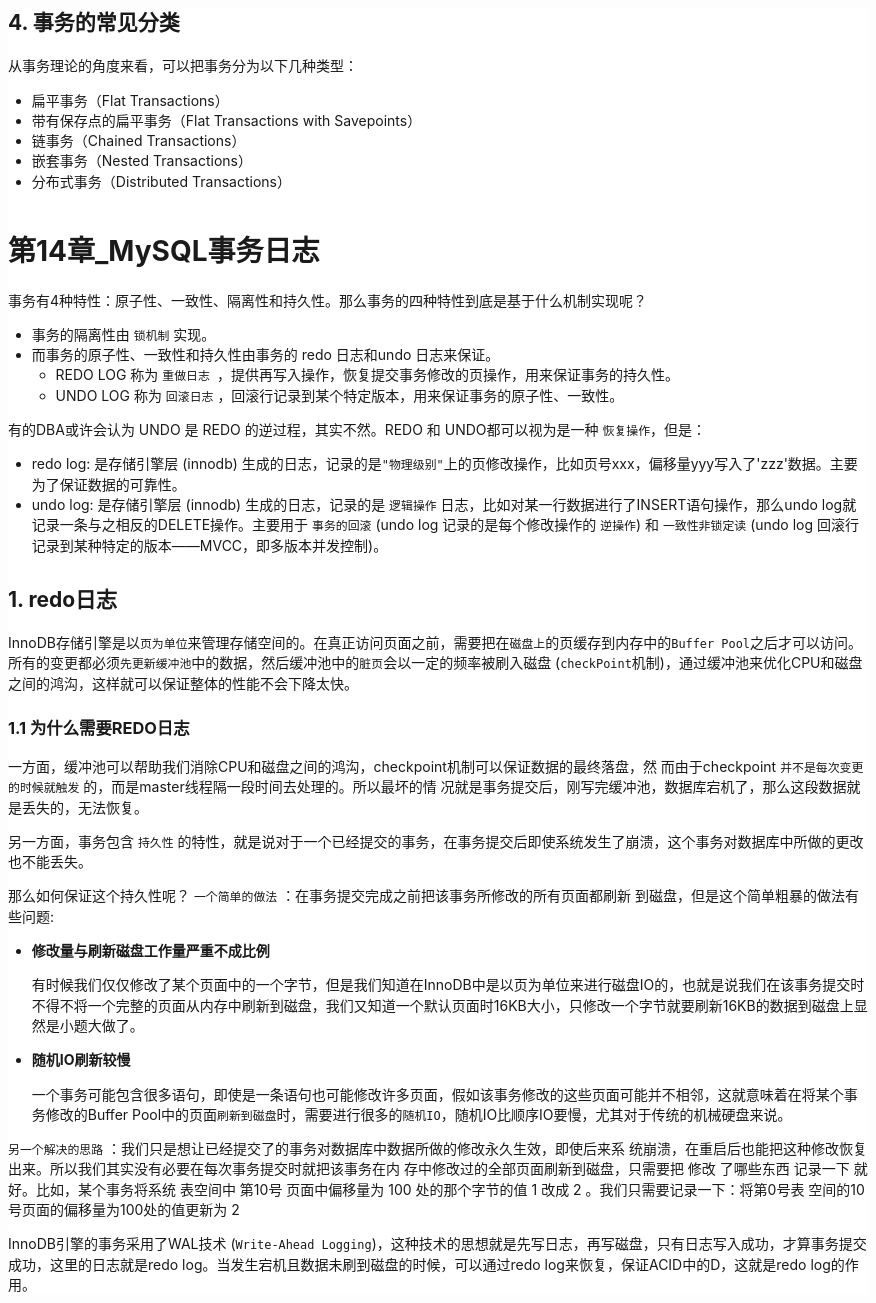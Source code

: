 ## 4. 事务的常见分类

从事务理论的角度来看，可以把事务分为以下几种类型：

* 扁平事务（Flat Transactions） 
* 带有保存点的扁平事务（Flat Transactions with Savepoints） 
* 链事务（Chained Transactions） 
* 嵌套事务（Nested Transactions） 
* 分布式事务（Distributed Transactions）

# 第14章_MySQL事务日志

事务有4种特性：原子性、一致性、隔离性和持久性。那么事务的四种特性到底是基于什么机制实现呢？

* 事务的隔离性由 `锁机制` 实现。
* 而事务的原子性、一致性和持久性由事务的 redo 日志和undo 日志来保证。
  + REDO LOG 称为 `重做日志 `，提供再写入操作，恢复提交事务修改的页操作，用来保证事务的持久性。
  + UNDO LOG 称为 `回滚日志` ，回滚行记录到某个特定版本，用来保证事务的原子性、一致性。

有的DBA或许会认为 UNDO 是 REDO 的逆过程，其实不然。REDO 和 UNDO都可以视为是一种 `恢复操作`，但是：

* redo log: 是存储引擎层 (innodb) 生成的日志，记录的是`"物理级别"`上的页修改操作，比如页号xxx，偏移量yyy写入了'zzz'数据。主要为了保证数据的可靠性。
* undo log: 是存储引擎层 (innodb) 生成的日志，记录的是 `逻辑操作` 日志，比如对某一行数据进行了INSERT语句操作，那么undo log就记录一条与之相反的DELETE操作。主要用于 `事务的回滚` (undo log 记录的是每个修改操作的 `逆操作`) 和 `一致性非锁定读` (undo log 回滚行记录到某种特定的版本——MVCC，即多版本并发控制)。

## 1. redo日志

InnoDB存储引擎是以`页为单位`来管理存储空间的。在真正访问页面之前，需要把在`磁盘上`的页缓存到内存中的`Buffer Pool`之后才可以访问。所有的变更都必须`先更新缓冲池`中的数据，然后缓冲池中的`脏页`会以一定的频率被刷入磁盘 (`checkPoint`机制)，通过缓冲池来优化CPU和磁盘之间的鸿沟，这样就可以保证整体的性能不会下降太快。

### 1.1 为什么需要REDO日志

一方面，缓冲池可以帮助我们消除CPU和磁盘之间的鸿沟，checkpoint机制可以保证数据的最终落盘，然 而由于checkpoint `并不是每次变更的时候就触发` 的，而是master线程隔一段时间去处理的。所以最坏的情 况就是事务提交后，刚写完缓冲池，数据库宕机了，那么这段数据就是丢失的，无法恢复。

另一方面，事务包含 `持久性` 的特性，就是说对于一个已经提交的事务，在事务提交后即使系统发生了崩溃，这个事务对数据库中所做的更改也不能丢失。

那么如何保证这个持久性呢？ `一个简单的做法` ：在事务提交完成之前把该事务所修改的所有页面都刷新 到磁盘，但是这个简单粗暴的做法有些问题:

* **修改量与刷新磁盘工作量严重不成比例**

  有时候我们仅仅修改了某个页面中的一个字节，但是我们知道在InnoDB中是以页为单位来进行磁盘IO的，也就是说我们在该事务提交时不得不将一个完整的页面从内存中刷新到磁盘，我们又知道一个默认页面时16KB大小，只修改一个字节就要刷新16KB的数据到磁盘上显然是小题大做了。

* **随机IO刷新较慢**

  一个事务可能包含很多语句，即使是一条语句也可能修改许多页面，假如该事务修改的这些页面可能并不相邻，这就意味着在将某个事务修改的Buffer Pool中的页面`刷新到磁盘`时，需要进行很多的`随机IO`，随机IO比顺序IO要慢，尤其对于传统的机械硬盘来说。

`另一个解决的思路` ：我们只是想让已经提交了的事务对数据库中数据所做的修改永久生效，即使后来系 统崩溃，在重启后也能把这种修改恢复出来。所以我们其实没有必要在每次事务提交时就把该事务在内 存中修改过的全部页面刷新到磁盘，只需要把 修改 了哪些东西 记录一下 就好。比如，某个事务将系统 表空间中 第10号 页面中偏移量为 100 处的那个字节的值 1 改成 2 。我们只需要记录一下：将第0号表 空间的10号页面的偏移量为100处的值更新为 2 

InnoDB引擎的事务采用了WAL技术 (`Write-Ahead Logging`)，这种技术的思想就是先写日志，再写磁盘，只有日志写入成功，才算事务提交成功，这里的日志就是redo log。当发生宕机且数据未刷到磁盘的时候，可以通过redo log来恢复，保证ACID中的D，这就是redo log的作用。
